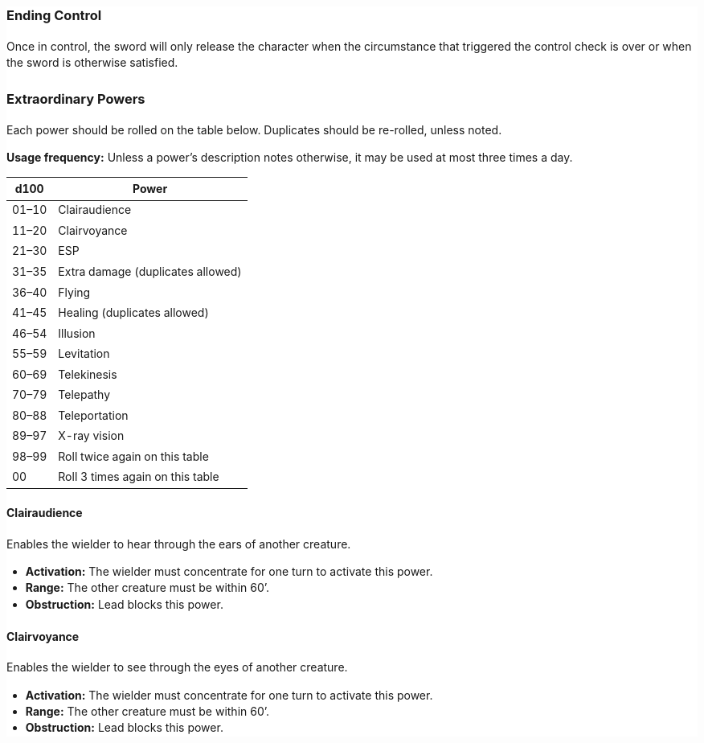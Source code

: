 ### Ending Control

Once in control, the sword will only release the character when the circumstance that triggered the control check is over or when the sword is otherwise satisfied.

### Extraordinary Powers

Each power should be rolled on the table below. Duplicates should be re-rolled, unless noted.

**Usage frequency:** Unless a power’s description notes otherwise, it may be used at most three times a day.

| d100  | Power                                |
|-------|--------------------------------------|
| 01–10 | Clairaudience                        |
| 11–20 | Clairvoyance                         |
| 21–30 | ESP                                  |
| 31–35 | Extra damage (duplicates allowed)    |
| 36–40 | Flying                               |
| 41–45 | Healing (duplicates allowed)         |
| 46–54 | Illusion                             |
| 55–59 | Levitation                           |
| 60–69 | Telekinesis                          |
| 70–79 | Telepathy                            |
| 80–88 | Teleportation                        |
| 89–97 | X-ray vision                         |
| 98–99 | Roll twice again on this table       |
| 00    | Roll 3 times again on this table     |

#### Clairaudience

Enables the wielder to hear through the ears of another creature.

* **Activation:** The wielder must concentrate for one turn to activate this power.
* **Range:** The other creature must be within 60’.
* **Obstruction:** Lead blocks this power.

#### Clairvoyance

Enables the wielder to see through the eyes of another creature.

* **Activation:** The wielder must concentrate for one turn to activate this power.
* **Range:** The other creature must be within 60’.
* **Obstruction:** Lead blocks this power.
